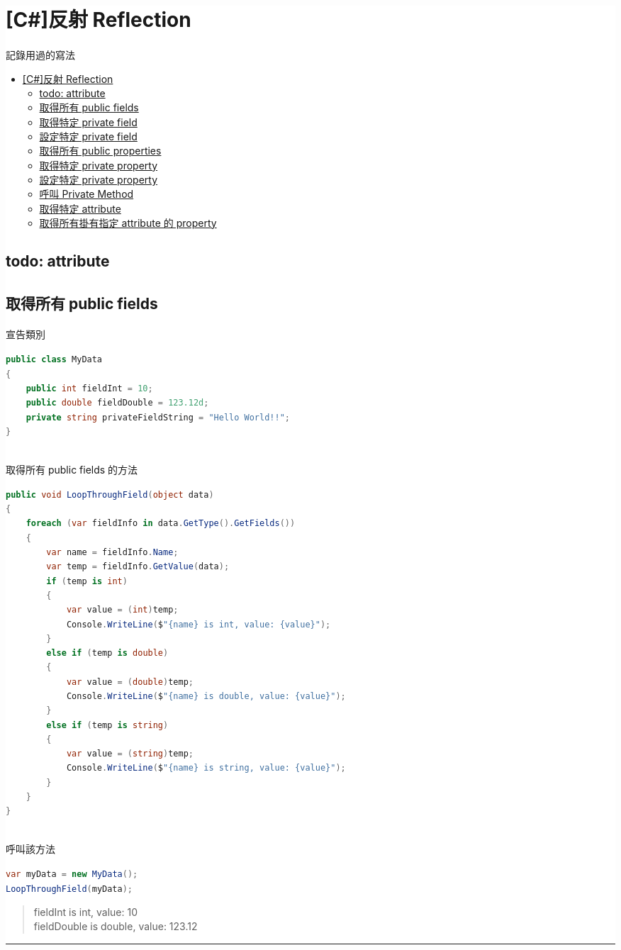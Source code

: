 # [C#]反射 Reflection

記錄用過的寫法

- [[C#]反射 Reflection](#c反射-reflection)
  - [todo: attribute](#todo-attribute)
  - [取得所有 public fields](#取得所有-public-fields)
  - [取得特定 private field](#取得特定-private-field)
  - [設定特定 private field](#設定特定-private-field)
  - [取得所有 public properties](#取得所有-public-properties)
  - [取得特定 private property](#取得特定-private-property)
  - [設定特定 private property](#設定特定-private-property)
  - [呼叫 Private Method](#呼叫-private-method)
  - [取得特定 attribute](#取得特定-attribute)
  - [取得所有掛有指定 attribute 的 property](#取得所有掛有指定-attribute-的-property)

todo: attribute
---
## 取得所有 public fields
宣告類別
```csharp
public class MyData
{
    public int fieldInt = 10;
    public double fieldDouble = 123.12d;
    private string privateFieldString = "Hello World!!";
}
```
<br/>取得所有 public fields 的方法
```csharp
public void LoopThroughField(object data)
{
    foreach (var fieldInfo in data.GetType().GetFields())
    {
        var name = fieldInfo.Name;
        var temp = fieldInfo.GetValue(data);
        if (temp is int)
        {
            var value = (int)temp;
            Console.WriteLine($"{name} is int, value: {value}");
        }
        else if (temp is double)
        {
            var value = (double)temp;
            Console.WriteLine($"{name} is double, value: {value}");
        }
        else if (temp is string)
        {
            var value = (string)temp;
            Console.WriteLine($"{name} is string, value: {value}");
        }
    }
}
```
<br/>呼叫該方法
```csharp
var myData = new MyData();
LoopThroughField(myData);
```
>fieldInt is int, value: 10
<br/>fieldDouble is double, value: 123.12

---